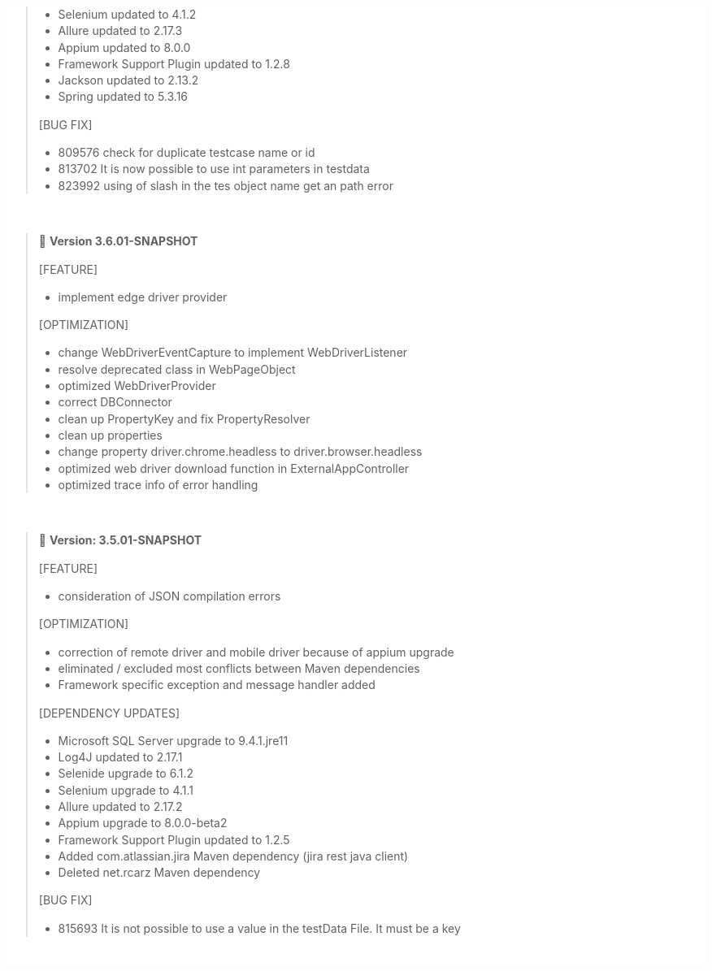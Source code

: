 > * Selenium updated to 4.1.2
> * Allure updated to 2.17.3
> * Appium updated to 8.0.0
> * Framework Support Plugin updated to 1.2.8
> * Jackson updated to 2.13.2
> * Spring updated to 5.3.16
>
> [BUG FIX]
> * 809576 check for duplicate testcase name or id
> * 813702 It is now possible to use int parameters in testdata
> * 823992 using of slash in the tes object name get an path error
>
&nbsp;

> :rocket: **Version 3.6.01-SNAPSHOT**
>
> [FEATURE]
> * implement edge driver provider
>
> [OPTIMIZATION]
>* change WebDriverEventCapture to implement WebDriverListener
>* resolve deprecated class in WebPageObject
>* optimized WebDriverProvider
>* correct DBConnector
>* clean up PropertyKey and fix PropertyResolver
>* clean up properties
>* change property driver.chrome.headless to driver.browser.headless
>* optimized web driver download function in ExternalAppController
>* optimized trace info of error handling
>
&nbsp;

> :rocket: **Version: 3.5.01-SNAPSHOT**
>
> [FEATURE]
>* consideration of JSON compilation errors
>
> [OPTIMIZATION]
>* correction of remote driver and mobile driver because of appium upgrade
>* eliminated / excluded most conflicts between Maven dependencies
>* Framework specific exception and message handler added
>
> [DEPENDENCY UPDATES]
>* Microsoft SQL Server upgrade to 9.4.1.jre11
>* Log4J updated to 2.17.1
>* Selenide upgrade to 6.1.2
>* Selenium upgrade to 4.1.1
>* Allure updated to 2.17.2
>* Appium upgrade to 8.0.0-beta2
>* Framework Support Plugin updated to 1.2.5
>* Added com.atlassian.jira Maven dependency (jira rest java client)
>* Deleted net.rcarz Maven dependency
>
> [BUG FIX]
>* 815693 It is not possible to use a value in the testData File. It must be a key
>
&nbsp;
